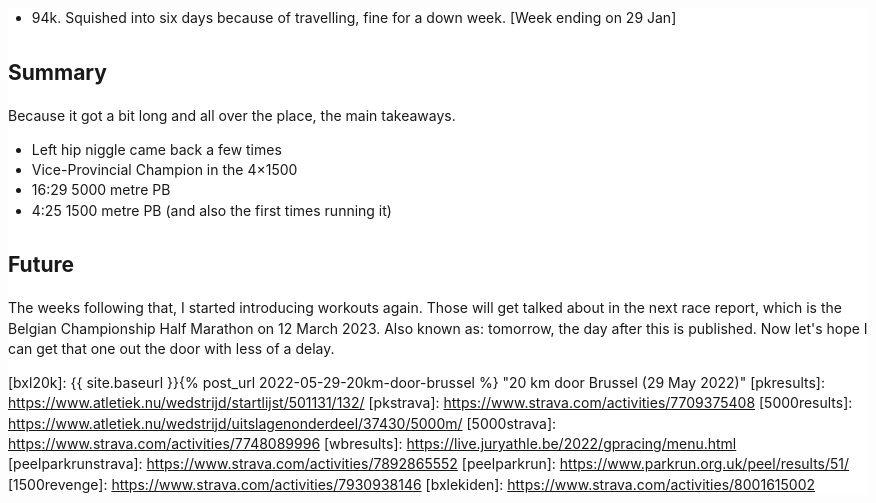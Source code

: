 - 94k. Squished into six days because of travelling, fine for a down week.
  [Week ending on 29 Jan]

## Summary

Because it got a bit long and all over the place, the main takeaways.

- Left hip niggle came back a few times
- Vice-Provincial Champion in the 4×1500
- 16:29 5000 metre PB
- 4:25 1500 metre PB (and also the first times running it)

## Future

The weeks following that, I started introducing workouts again. Those will get
talked about in the next race report, which is the Belgian Championship Half
Marathon on 12 March 2023. Also known as: tomorrow, the day after this is
published. Now let's hope I can get that one out the door with less of a delay.

[bxl20k]: {{ site.baseurl }}{% post_url 2022-05-29-20km-door-brussel %} "20 km door Brussel (29 May 2022)"
[pkresults]: https://www.atletiek.nu/wedstrijd/startlijst/501131/132/
[pkstrava]: https://www.strava.com/activities/7709375408
[5000results]: https://www.atletiek.nu/wedstrijd/uitslagenonderdeel/37430/5000m/
[5000strava]: https://www.strava.com/activities/7748089996
[wbresults]: https://live.juryathle.be/2022/gpracing/menu.html
[peelparkrunstrava]: https://www.strava.com/activities/7892865552
[peelparkrun]: https://www.parkrun.org.uk/peel/results/51/
[1500revenge]: https://www.strava.com/activities/7930938146
[bxlekiden]: https://www.strava.com/activities/8001615002
